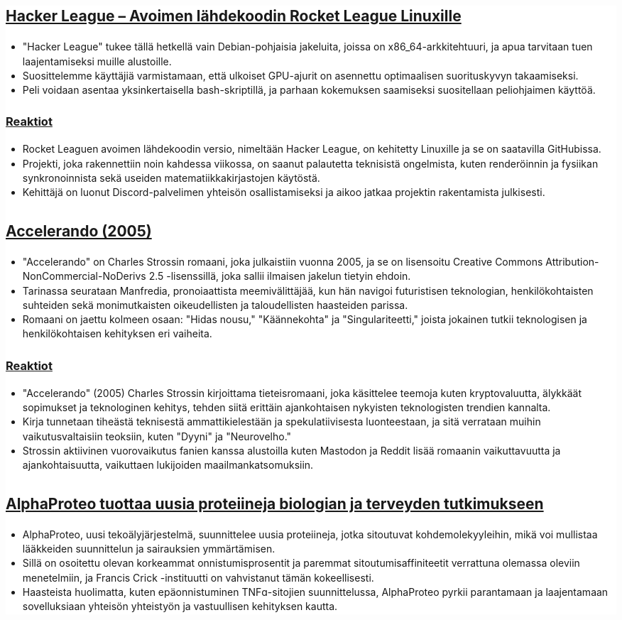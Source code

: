 ## [Hacker League – Avoimen lähdekoodin Rocket League Linuxille](https://github.com/moritztng/hacker-league)

- "Hacker League" tukee tällä hetkellä vain Debian-pohjaisia jakeluita, joissa on x86_64-arkkitehtuuri, ja apua tarvitaan tuen laajentamiseksi muille alustoille.
- Suosittelemme käyttäjiä varmistamaan, että ulkoiset GPU-ajurit on asennettu optimaalisen suorituskyvyn takaamiseksi.
- Peli voidaan asentaa yksinkertaisella bash-skriptillä, ja parhaan kokemuksen saamiseksi suositellaan peliohjaimen käyttöä.

### [Reaktiot](https://news.ycombinator.com/item?id=41456411)

- Rocket Leaguen avoimen lähdekoodin versio, nimeltään Hacker League, on kehitetty Linuxille ja se on saatavilla GitHubissa.
- Projekti, joka rakennettiin noin kahdessa viikossa, on saanut palautetta teknisistä ongelmista, kuten renderöinnin ja fysiikan synkronoinnista sekä useiden matematiikkakirjastojen käytöstä.
- Kehittäjä on luonut Discord-palvelimen yhteisön osallistamiseksi ja aikoo jatkaa projektin rakentamista julkisesti.

## [Accelerando (2005)](https://www.antipope.org/charlie/blog-static/fiction/accelerando/accelerando.html)

- "Accelerando" on Charles Strossin romaani, joka julkaistiin vuonna 2005, ja se on lisensoitu Creative Commons Attribution-NonCommercial-NoDerivs 2.5 -lisenssillä, joka sallii ilmaisen jakelun tietyin ehdoin.
- Tarinassa seurataan Manfredia, pronoiaattista meemivälittäjää, kun hän navigoi futuristisen teknologian, henkilökohtaisten suhteiden sekä monimutkaisten oikeudellisten ja taloudellisten haasteiden parissa.
- Romaani on jaettu kolmeen osaan: "Hidas nousu," "Käännekohta" ja "Singulariteetti," joista jokainen tutkii teknologisen ja henkilökohtaisen kehityksen eri vaiheita.

### [Reaktiot](https://news.ycombinator.com/item?id=41452962)

- "Accelerando" (2005) Charles Strossin kirjoittama tieteisromaani, joka käsittelee teemoja kuten kryptovaluutta, älykkäät sopimukset ja teknologinen kehitys, tehden siitä erittäin ajankohtaisen nykyisten teknologisten trendien kannalta.
- Kirja tunnetaan tiheästä teknisestä ammattikielestään ja spekulatiivisesta luonteestaan, ja sitä verrataan muihin vaikutusvaltaisiin teoksiin, kuten "Dyyni" ja "Neurovelho."
- Strossin aktiivinen vuorovaikutus fanien kanssa alustoilla kuten Mastodon ja Reddit lisää romaanin vaikuttavuutta ja ajankohtaisuutta, vaikuttaen lukijoiden maailmankatsomuksiin.

## [AlphaProteo tuottaa uusia proteiineja biologian ja terveyden tutkimukseen](https://deepmind.google/discover/blog/alphaproteo-generates-novel-proteins-for-biology-and-health-research/)

- AlphaProteo, uusi tekoälyjärjestelmä, suunnittelee uusia proteiineja, jotka sitoutuvat kohdemolekyyleihin, mikä voi mullistaa lääkkeiden suunnittelun ja sairauksien ymmärtämisen.
- Sillä on osoitettu olevan korkeammat onnistumisprosentit ja paremmat sitoutumisaffiniteetit verrattuna olemassa oleviin menetelmiin, ja Francis Crick -instituutti on vahvistanut tämän kokeellisesti.
- Haasteista huolimatta, kuten epäonnistuminen TNFɑ-sitojien suunnittelussa, AlphaProteo pyrkii parantamaan ja laajentamaan sovelluksiaan yhteisön yhteistyön ja vastuullisen kehityksen kautta.
